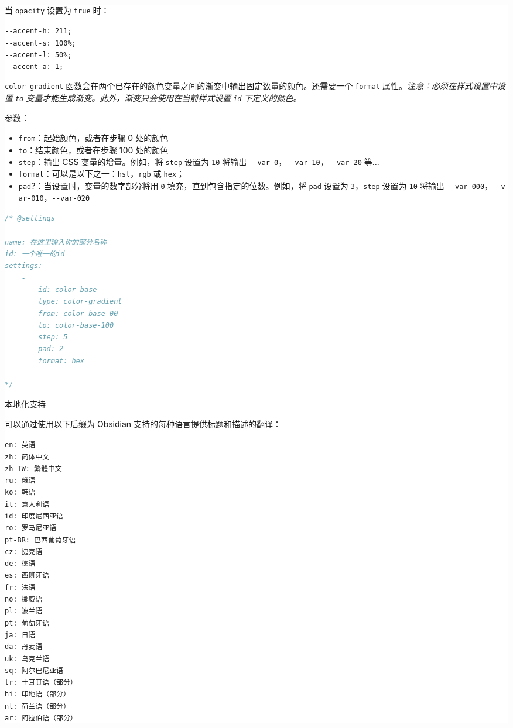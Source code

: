 当 `opacity` 设置为 `true` 时：

```
--accent-h: 211;
--accent-s: 100%;
--accent-l: 50%;
--accent-a: 1;
```

`color-gradient` 函数会在两个已存在的颜色变量之间的渐变中输出固定数量的颜色。还需要一个 `format` 属性。*注意：必须在样式设置中设置 `to` 变量才能生成渐变。此外，渐变只会使用在当前样式设置 `id` 下定义的颜色。*

参数：

- `from`：起始颜色，或者在步骤 0 处的颜色
- `to`：结束颜色，或者在步骤 100 处的颜色
- `step`：输出 CSS 变量的增量。例如，将 `step` 设置为 `10` 将输出 `--var-0`，`--var-10`，`--var-20` 等...
- `format`：可以是以下之一：`hsl`，`rgb` 或 `hex`；
- `pad`?：当设置时，变量的数字部分将用 `0` 填充，直到包含指定的位数。例如，将 `pad` 设置为 `3`，`step` 设置为 `10` 将输出 `--var-000`，`--var-010`，`--var-020`

```css
/* @settings

name: 在这里输入你的部分名称
id: 一个唯一的id
settings:
    -
        id: color-base
        type: color-gradient
        from: color-base-00
        to: color-base-100
        step: 5
        pad: 2
        format: hex

*/
```

本地化支持

可以通过使用以下后缀为 Obsidian 支持的每种语言提供标题和描述的翻译：

```
en: 英语
zh: 简体中文
zh-TW: 繁體中文
ru: 俄语
ko: 韩语
it: 意大利语
id: 印度尼西亚语
ro: 罗马尼亚语
pt-BR: 巴西葡萄牙语
cz: 捷克语
de: 德语
es: 西班牙语
fr: 法语
no: 挪威语
pl: 波兰语
pt: 葡萄牙语
ja: 日语
da: 丹麦语
uk: 乌克兰语
sq: 阿尔巴尼亚语
tr: 土耳其语（部分）
hi: 印地语（部分）
nl: 荷兰语（部分）
ar: 阿拉伯语（部分）
```